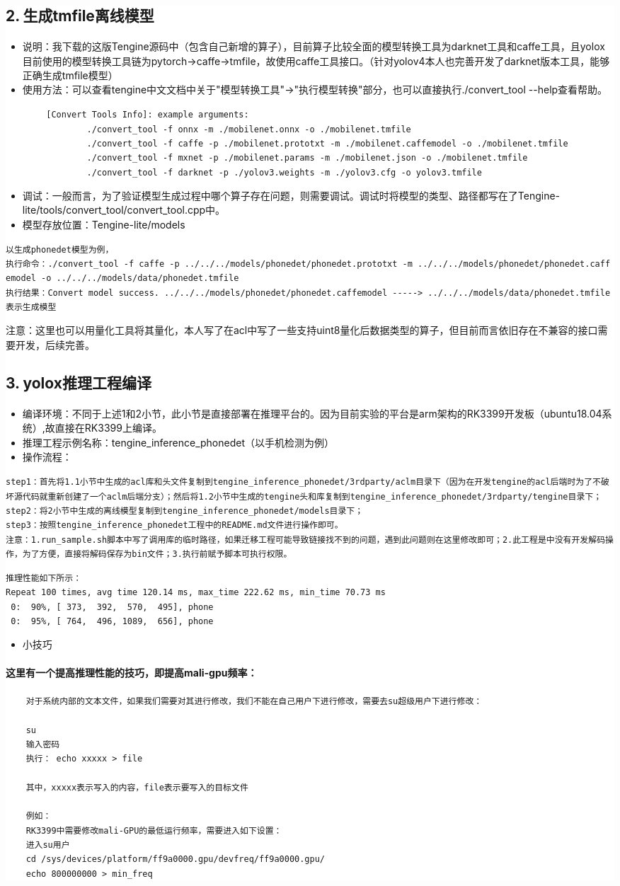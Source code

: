 ## 2. 生成tmfile离线模型
- 说明：我下载的这版Tengine源码中（包含自己新增的算子），目前算子比较全面的模型转换工具为darknet工具和caffe工具，且yolox目前使用的模型转换工具链为pytorch->caffe->tmfile，故使用caffe工具接口。（针对yolov4本人也完善开发了darknet版本工具，能够正确生成tmfile模型）
- 使用方法：可以查看tengine中文文档中关于"模型转换工具"->"执行模型转换"部分，也可以直接执行./convert_tool --help查看帮助。
```
        [Convert Tools Info]: example arguments:
                ./convert_tool -f onnx -m ./mobilenet.onnx -o ./mobilenet.tmfile
                ./convert_tool -f caffe -p ./mobilenet.prototxt -m ./mobilenet.caffemodel -o ./mobilenet.tmfile
                ./convert_tool -f mxnet -p ./mobilenet.params -m ./mobilenet.json -o ./mobilenet.tmfile
                ./convert_tool -f darknet -p ./yolov3.weights -m ./yolov3.cfg -o yolov3.tmfile
```
- 调试：一般而言，为了验证模型生成过程中哪个算子存在问题，则需要调试。调试时将模型的类型、路径都写在了Tengine-lite/tools/convert_tool/convert_tool.cpp中。
- 模型存放位置：Tengine-lite/models
```
以生成phonedet模型为例，
执行命令：./convert_tool -f caffe -p ../../../models/phonedet/phonedet.prototxt -m ../../../models/phonedet/phonedet.caffemodel -o ../../../models/data/phonedet.tmfile
执行结果：Convert model success. ../../../models/phonedet/phonedet.caffemodel -----> ../../../models/data/phonedet.tmfile
表示生成模型
```
注意：这里也可以用量化工具将其量化，本人写了在acl中写了一些支持uint8量化后数据类型的算子，但目前而言依旧存在不兼容的接口需要开发，后续完善。

## 3. yolox推理工程编译
- 编译环境：不同于上述1和2小节，此小节是直接部署在推理平台的。因为目前实验的平台是arm架构的RK3399开发板（ubuntu18.04系统）,故直接在RK3399上编译。
- 推理工程示例名称：tengine_inference_phonedet（以手机检测为例）
- 操作流程：
```
step1：首先将1.1小节中生成的acl库和头文件复制到tengine_inference_phonedet/3rdparty/aclm目录下（因为在开发tengine的acl后端时为了不破坏源代码就重新创建了一个aclm后端分支）；然后将1.2小节中生成的tengine头和库复制到tengine_inference_phonedet/3rdparty/tengine目录下；
step2：将2小节中生成的离线模型复制到tengine_inference_phonedet/models目录下；
step3：按照tengine_inference_phonedet工程中的README.md文件进行操作即可。
注意：1.run_sample.sh脚本中写了调用库的临时路径，如果迁移工程可能导致链接找不到的问题，遇到此问题则在这里修改即可；2.此工程是中没有开发解码操作，为了方便，直接将解码保存为bin文件；3.执行前赋予脚本可执行权限。
```
```
推理性能如下所示：
Repeat 100 times, avg time 120.14 ms, max_time 222.62 ms, min_time 70.73 ms
 0:  90%, [ 373,  392,  570,  495], phone
 0:  95%, [ 764,  496, 1089,  656], phone
```

- 小技巧
#### 这里有一个提高推理性能的技巧，即提高mali-gpu频率：
```
    对于系统内部的文本文件，如果我们需要对其进行修改，我们不能在自己用户下进行修改，需要去su超级用户下进行修改：

    su
    输入密码
    执行： echo xxxxx > file

    其中，xxxxx表示写入的内容，file表示要写入的目标文件

    例如：
    RK3399中需要修改mali-GPU的最低运行频率，需要进入如下设置：
    进入su用户
    cd /sys/devices/platform/ff9a0000.gpu/devfreq/ff9a0000.gpu/
    echo 800000000 > min_freq
```

